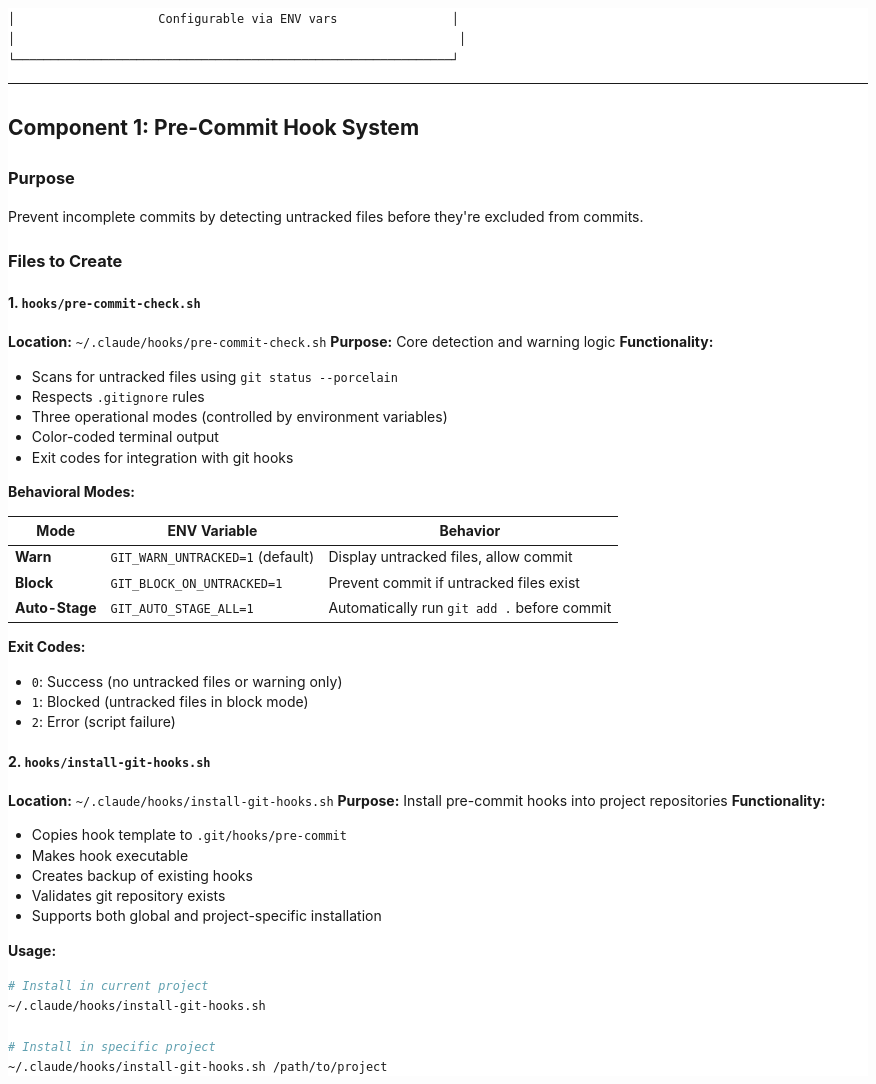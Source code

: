 ```
│                    Configurable via ENV vars                │
│                                                              │
└─────────────────────────────────────────────────────────────┘
```

---

## Component 1: Pre-Commit Hook System

### Purpose
Prevent incomplete commits by detecting untracked files before they're excluded from commits.

### Files to Create

#### 1. `hooks/pre-commit-check.sh`
**Location:** `~/.claude/hooks/pre-commit-check.sh`
**Purpose:** Core detection and warning logic
**Functionality:**
- Scans for untracked files using `git status --porcelain`
- Respects `.gitignore` rules
- Three operational modes (controlled by environment variables)
- Color-coded terminal output
- Exit codes for integration with git hooks

**Behavioral Modes:**

| Mode | ENV Variable | Behavior |
|------|--------------|----------|
| **Warn** | `GIT_WARN_UNTRACKED=1` (default) | Display untracked files, allow commit |
| **Block** | `GIT_BLOCK_ON_UNTRACKED=1` | Prevent commit if untracked files exist |
| **Auto-Stage** | `GIT_AUTO_STAGE_ALL=1` | Automatically run `git add .` before commit |

**Exit Codes:**
- `0`: Success (no untracked files or warning only)
- `1`: Blocked (untracked files in block mode)
- `2`: Error (script failure)

#### 2. `hooks/install-git-hooks.sh`
**Location:** `~/.claude/hooks/install-git-hooks.sh`
**Purpose:** Install pre-commit hooks into project repositories
**Functionality:**
- Copies hook template to `.git/hooks/pre-commit`
- Makes hook executable
- Creates backup of existing hooks
- Validates git repository exists
- Supports both global and project-specific installation

**Usage:**
```bash
# Install in current project
~/.claude/hooks/install-git-hooks.sh

# Install in specific project
~/.claude/hooks/install-git-hooks.sh /path/to/project
```
